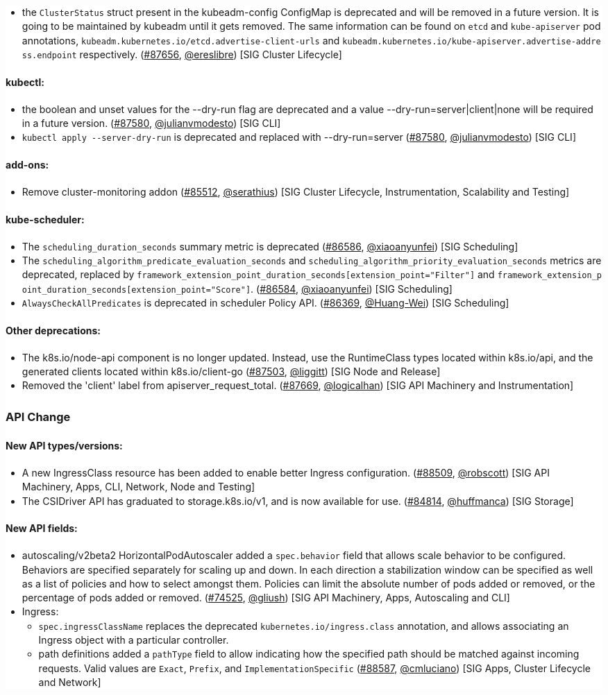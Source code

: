 - the `ClusterStatus` struct present in the kubeadm-config ConfigMap is deprecated and will be removed in a future version. It is going to be maintained by kubeadm until it gets removed. The same information can be found on `etcd` and `kube-apiserver` pod annotations, `kubeadm.kubernetes.io/etcd.advertise-client-urls` and `kubeadm.kubernetes.io/kube-apiserver.advertise-address.endpoint` respectively. ([#87656](https://github.com/kubernetes/kubernetes/pull/87656), [@ereslibre](https://github.com/ereslibre)) [SIG Cluster Lifecycle]

#### kubectl:
- the boolean and unset values for the --dry-run flag are deprecated and a value --dry-run=server|client|none will be required in a future version. ([#87580](https://github.com/kubernetes/kubernetes/pull/87580), [@julianvmodesto](https://github.com/julianvmodesto)) [SIG CLI]
- `kubectl apply --server-dry-run` is deprecated and replaced with --dry-run=server ([#87580](https://github.com/kubernetes/kubernetes/pull/87580), [@julianvmodesto](https://github.com/julianvmodesto)) [SIG CLI]

#### add-ons:
- Remove cluster-monitoring addon ([#85512](https://github.com/kubernetes/kubernetes/pull/85512), [@serathius](https://github.com/serathius)) [SIG Cluster Lifecycle, Instrumentation, Scalability and Testing]

#### kube-scheduler:
- The `scheduling_duration_seconds` summary metric is deprecated ([#86586](https://github.com/kubernetes/kubernetes/pull/86586), [@xiaoanyunfei](https://github.com/xiaoanyunfei)) [SIG Scheduling]
- The `scheduling_algorithm_predicate_evaluation_seconds` and
  `scheduling_algorithm_priority_evaluation_seconds` metrics are deprecated, replaced by `framework_extension_point_duration_seconds[extension_point="Filter"]` and `framework_extension_point_duration_seconds[extension_point="Score"]`. ([#86584](https://github.com/kubernetes/kubernetes/pull/86584), [@xiaoanyunfei](https://github.com/xiaoanyunfei)) [SIG Scheduling]
- `AlwaysCheckAllPredicates` is deprecated in scheduler Policy API. ([#86369](https://github.com/kubernetes/kubernetes/pull/86369), [@Huang-Wei](https://github.com/Huang-Wei)) [SIG Scheduling]

#### Other deprecations:
- The k8s.io/node-api component is no longer updated. Instead, use the RuntimeClass types located within k8s.io/api, and the generated clients located within k8s.io/client-go ([#87503](https://github.com/kubernetes/kubernetes/pull/87503), [@liggitt](https://github.com/liggitt)) [SIG Node and Release]
- Removed the 'client' label from apiserver_request_total. ([#87669](https://github.com/kubernetes/kubernetes/pull/87669), [@logicalhan](https://github.com/logicalhan)) [SIG API Machinery and Instrumentation]

### API Change

#### New API types/versions:
- A new IngressClass resource has been added to enable better Ingress configuration. ([#88509](https://github.com/kubernetes/kubernetes/pull/88509), [@robscott](https://github.com/robscott)) [SIG API Machinery, Apps, CLI, Network, Node and Testing]
- The CSIDriver API has graduated to storage.k8s.io/v1, and is now available for use. ([#84814](https://github.com/kubernetes/kubernetes/pull/84814), [@huffmanca](https://github.com/huffmanca)) [SIG Storage]

#### New API fields:
- autoscaling/v2beta2 HorizontalPodAutoscaler added a `spec.behavior` field that allows scale behavior to be configured. Behaviors are specified separately for scaling up and down. In each direction a stabilization window can be specified as well as a list of policies and how to select amongst them. Policies can limit the absolute number of pods added or removed, or the percentage of pods added or removed. ([#74525](https://github.com/kubernetes/kubernetes/pull/74525), [@gliush](https://github.com/gliush)) [SIG API Machinery, Apps, Autoscaling and CLI]
- Ingress:
  - `spec.ingressClassName` replaces the deprecated `kubernetes.io/ingress.class` annotation, and allows associating an Ingress object with a particular controller.
  - path definitions added a `pathType` field to allow indicating how the specified path should be matched against incoming requests. Valid values are `Exact`, `Prefix`, and `ImplementationSpecific` ([#88587](https://github.com/kubernetes/kubernetes/pull/88587), [@cmluciano](https://github.com/cmluciano)) [SIG Apps, Cluster Lifecycle and Network]

[1]: https://relnotes.k8s.io/?releaseVersions=1.18.0